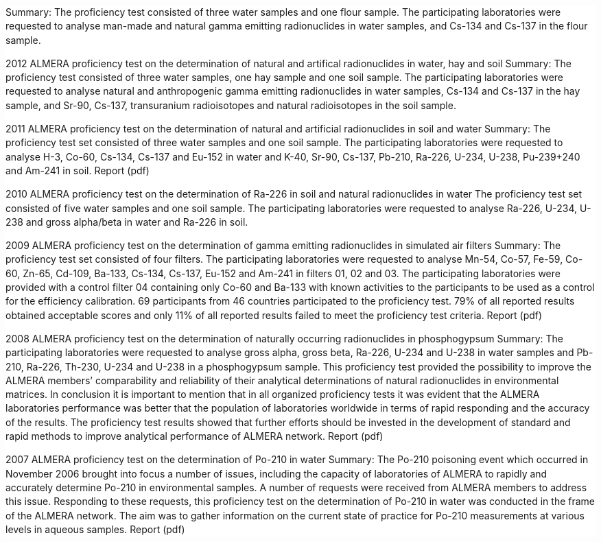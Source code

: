 Summary: The proficiency test consisted of three water samples and one flour sample. The participating laboratories were requested to analyse man-made and natural gamma emitting radionuclides in water samples, and Cs-134 and Cs-137 in the flour sample.

2012 ALMERA proficiency test on the determination of natural and artifical radionuclides in water, hay and soil 
Summary: The proficiency test consisted of three water samples, one hay sample and one soil sample. The participating laboratories were requested to analyse natural and anthropogenic gamma emitting radionuclides in water samples, Cs-134 and Cs-137 in the hay sample, and Sr-90, Cs-137, transuranium radioisotopes and natural radioisotopes in the soil sample.

2011 ALMERA proficiency test on the determination of natural and artificial radionuclides in soil and water
Summary: The proficiency test set consisted of three water samples and one soil sample. The participating laboratories were requested to analyse H-3, Co-60, Cs-134, Cs-137 and Eu-152 in water and K-40, Sr-90, Cs-137, Pb-210, Ra-226, U-234, U-238, Pu-239+240 and Am-241 in soil.
Report (pdf)

2010 ALMERA proficiency test on the determination of Ra-226 in soil and natural radionuclides in water
The proficiency test set consisted of five water samples and one soil sample. The participating laboratories were requested to analyse Ra-226, U-234, U-238 and gross alpha/beta in water and Ra-226 in soil.

2009 ALMERA proficiency test on the determination of gamma emitting radionuclides in simulated air filters
Summary: The proficiency test set consisted of four filters. The participating laboratories were requested to analyse Mn-54, Co-57, Fe-59, Co-60, Zn-65, Cd-109, Ba-133, Cs-134, Cs-137, Eu-152 and Am-241 in filters 01, 02 and 03. The participating laboratories were provided with a control filter 04 containing only Co-60 and Ba-133 with known activities to the participants to be used as a control for the efficiency calibration. 69 participants from 46 countries participated to the proficiency test. 79% of all reported results obtained acceptable scores and only 11% of all reported results failed to meet the proficiency test criteria.
Report (pdf)

2008 ALMERA proficiency test on the determination of naturally occurring radionuclides in phosphogypsum
Summary: The participating laboratories were requested to analyse gross alpha, gross beta, Ra-226, U-234 and U-238 in water samples and Pb-210, Ra-226, Th-230, U-234 and U-238 in a phosphogypsum sample. This proficiency test provided the possibility to improve the ALMERA members’ comparability and reliability of their analytical determinations of natural radionuclides in environmental matrices. In conclusion it is important to mention that in all organized proficiency tests it was evident that the ALMERA laboratories performance was better that the population of laboratories worldwide in terms of rapid responding and the accuracy of the results. The proficiency test results showed that further efforts should be invested in the development of standard and rapid methods to improve analytical performance of ALMERA network.
Report (pdf)

2007 ALMERA proficiency test on the determination of Po-210 in water
Summary: The Po-210 poisoning event which occurred in November 2006 brought into focus a number of issues, including the capacity of laboratories of ALMERA to rapidly and accurately determine Po-210 in environmental samples. A number of requests were received from ALMERA members to address this issue. Responding to these requests, this proficiency test on the determination of Po-210 in water was conducted in the frame of the ALMERA network. The aim was to gather information on the current state of practice for Po-210 measurements at various levels in aqueous samples.
Report (pdf)

